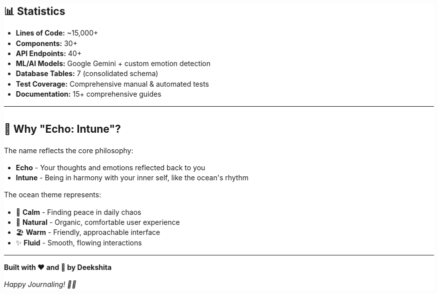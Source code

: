 
## 📊 Statistics

- **Lines of Code:** ~15,000+
- **Components:** 30+
- **API Endpoints:** 40+
- **ML/AI Models:** Google Gemini + custom emotion detection
- **Database Tables:** 7 (consolidated schema)
- **Test Coverage:** Comprehensive manual & automated tests
- **Documentation:** 15+ comprehensive guides

---

## 🌊 Why "Echo: Intune"?

The name reflects the core philosophy:
- **Echo** - Your thoughts and emotions reflected back to you
- **Intune** - Being in harmony with your inner self, like the ocean's rhythm

The ocean theme represents:
- 🌊 **Calm** - Finding peace in daily chaos
- 🐚 **Natural** - Organic, comfortable user experience
- 🏖️ **Warm** - Friendly, approachable interface
- ✨ **Fluid** - Smooth, flowing interactions

---

**Built with ❤️ and 🌊 by Deekshita**

*Happy Journaling! 📝✨*